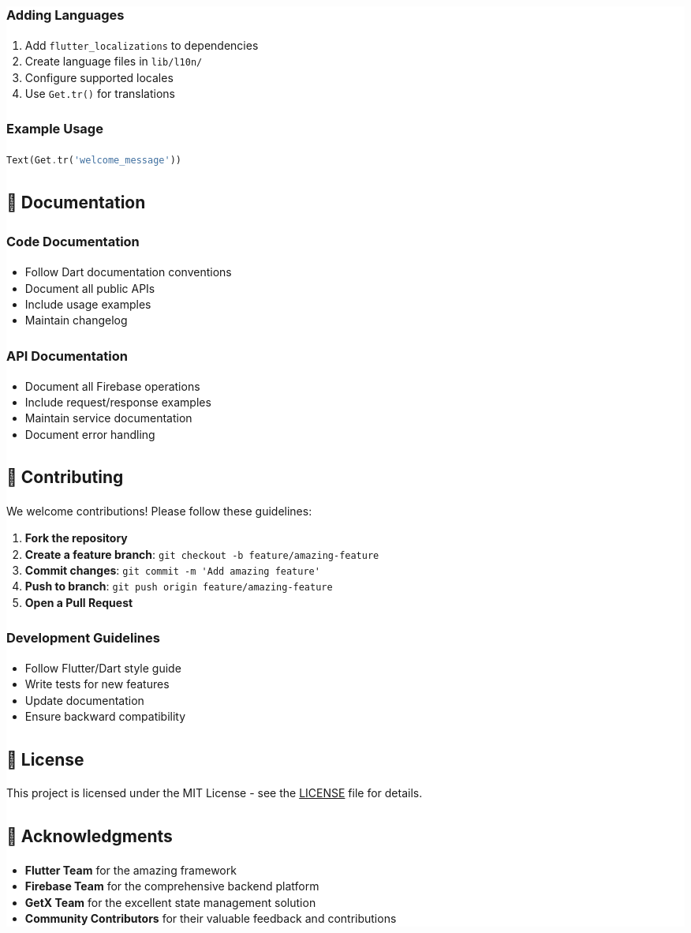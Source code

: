 ### Adding Languages
1. Add `flutter_localizations` to dependencies
2. Create language files in `lib/l10n/`
3. Configure supported locales
4. Use `Get.tr()` for translations

### Example Usage
```dart
Text(Get.tr('welcome_message'))
```

## 📖 Documentation

### Code Documentation
- Follow Dart documentation conventions
- Document all public APIs
- Include usage examples
- Maintain changelog

### API Documentation
- Document all Firebase operations
- Include request/response examples
- Maintain service documentation
- Document error handling

## 🤝 Contributing

We welcome contributions! Please follow these guidelines:

1. **Fork the repository**
2. **Create a feature branch**: `git checkout -b feature/amazing-feature`
3. **Commit changes**: `git commit -m 'Add amazing feature'`
4. **Push to branch**: `git push origin feature/amazing-feature`
5. **Open a Pull Request**

### Development Guidelines
- Follow Flutter/Dart style guide
- Write tests for new features
- Update documentation
- Ensure backward compatibility

## 📄 License

This project is licensed under the MIT License - see the [LICENSE](LICENSE) file for details.

## 🙏 Acknowledgments

- **Flutter Team** for the amazing framework
- **Firebase Team** for the comprehensive backend platform
- **GetX Team** for the excellent state management solution
- **Community Contributors** for their valuable feedback and contributions
